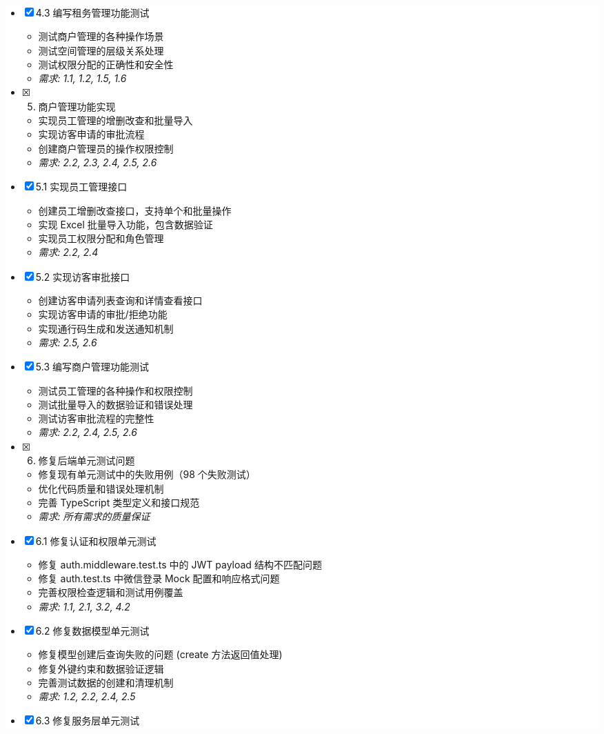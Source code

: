 - [x] 4.3 编写租务管理功能测试

  - 测试商户管理的各种操作场景
  - 测试空间管理的层级关系处理
  - 测试权限分配的正确性和安全性
  - _需求: 1.1, 1.2, 1.5, 1.6_

- [x] 5. 商户管理功能实现

  - 实现员工管理的增删改查和批量导入
  - 实现访客申请的审批流程
  - 创建商户管理员的操作权限控制
  - _需求: 2.2, 2.3, 2.4, 2.5, 2.6_

- [x] 5.1 实现员工管理接口

  - 创建员工增删改查接口，支持单个和批量操作
  - 实现 Excel 批量导入功能，包含数据验证
  - 实现员工权限分配和角色管理
  - _需求: 2.2, 2.4_

- [x] 5.2 实现访客审批接口

  - 创建访客申请列表查询和详情查看接口
  - 实现访客申请的审批/拒绝功能
  - 实现通行码生成和发送通知机制
  - _需求: 2.5, 2.6_

- [x] 5.3 编写商户管理功能测试

  - 测试员工管理的各种操作和权限控制
  - 测试批量导入的数据验证和错误处理
  - 测试访客审批流程的完整性
  - _需求: 2.2, 2.4, 2.5, 2.6_

- [x] 6. 修复后端单元测试问题


  - 修复现有单元测试中的失败用例（98 个失败测试）
  - 优化代码质量和错误处理机制
  - 完善 TypeScript 类型定义和接口规范
  - _需求: 所有需求的质量保证_

- [x] 6.1 修复认证和权限单元测试

  - 修复 auth.middleware.test.ts 中的 JWT payload 结构不匹配问题
  - 修复 auth.test.ts 中微信登录 Mock 配置和响应格式问题
  - 完善权限检查逻辑和测试用例覆盖
  - _需求: 1.1, 2.1, 3.2, 4.2_

- [x] 6.2 修复数据模型单元测试

  - 修复模型创建后查询失败的问题 (create 方法返回值处理)
  - 修复外键约束和数据验证逻辑
  - 完善测试数据的创建和清理机制
  - _需求: 1.2, 2.2, 2.4, 2.5_

- [x] 6.3 修复服务层单元测试
